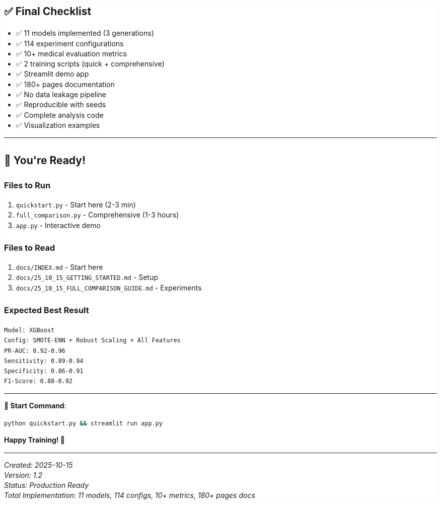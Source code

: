 
## ✅ Final Checklist

- ✅ 11 models implemented (3 generations)
- ✅ 114 experiment configurations
- ✅ 10+ medical evaluation metrics
- ✅ 2 training scripts (quick + comprehensive)
- ✅ Streamlit demo app
- ✅ 180+ pages documentation
- ✅ No data leakage pipeline
- ✅ Reproducible with seeds
- ✅ Complete analysis code
- ✅ Visualization examples

---

## 🎉 You're Ready!

### Files to Run
1. `quickstart.py` - Start here (2-3 min)
2. `full_comparison.py` - Comprehensive (1-3 hours)
3. `app.py` - Interactive demo

### Files to Read
1. `docs/INDEX.md` - Start here
2. `docs/25_10_15_GETTING_STARTED.md` - Setup
3. `docs/25_10_15_FULL_COMPARISON_GUIDE.md` - Experiments

### Expected Best Result
```
Model: XGBoost
Config: SMOTE-ENN + Robust Scaling + All Features
PR-AUC: 0.92-0.96
Sensitivity: 0.89-0.94
Specificity: 0.86-0.91
F1-Score: 0.88-0.92
```

---

**🚀 Start Command**:
```bash
python quickstart.py && streamlit run app.py
```

**Happy Training! 🎉**

---

*Created: 2025-10-15*  
*Version: 1.2*  
*Status: Production Ready*  
*Total Implementation: 11 models, 114 configs, 10+ metrics, 180+ pages docs*
